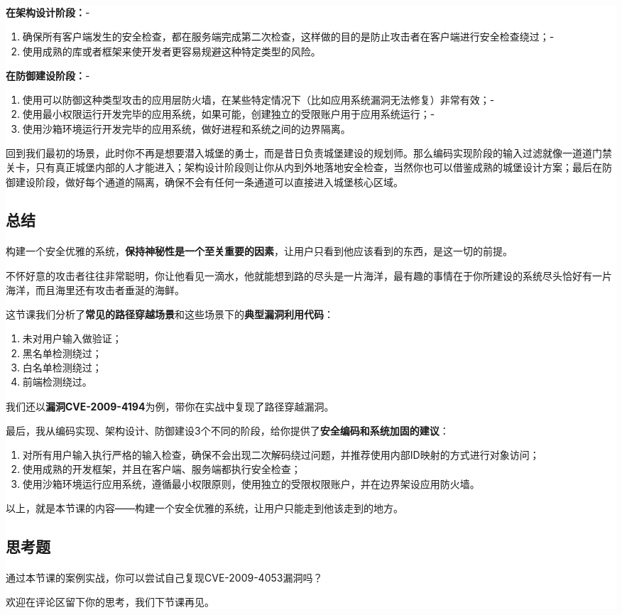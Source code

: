 **在架构设计阶段：**-
1. 确保所有客户端发生的安全检查，都在服务端完成第二次检查，这样做的目的是防止攻击者在客户端进行安全检查绕过；-
2. 使用成熟的库或者框架来使开发者更容易规避这种特定类型的风险。

**在防御建设阶段：**-
1. 使用可以防御这种类型攻击的应用层防火墙，在某些特定情况下（比如应用系统漏洞无法修复）非常有效；-
2. 使用最小权限运行开发完毕的应用系统，如果可能，创建独立的受限账户用于应用系统运行；-
3. 使用沙箱环境运行开发完毕的应用系统，做好进程和系统之间的边界隔离。

回到我们最初的场景，此时你不再是想要潜入城堡的勇士，而是昔日负责城堡建设的规划师。那么编码实现阶段的输入过滤就像一道道门禁关卡，只有真正城堡内部的人才能进入；架构设计阶段则让你从内到外地落地安全检查，当然你也可以借鉴成熟的城堡设计方案；最后在防御建设阶段，做好每个通道的隔离，确保不会有任何一条通道可以直接进入城堡核心区域。

## 总结

构建一个安全优雅的系统，**保持神秘性是一个至关重要的因素**，让用户只看到他应该看到的东西，是这一切的前提。

不怀好意的攻击者往往非常聪明，你让他看见一滴水，他就能想到路的尽头是一片海洋，最有趣的事情在于你所建设的系统尽头恰好有一片海洋，而且海里还有攻击者垂涎的海鲜。

这节课我们分析了**常见的路径穿越场景**和这些场景下的**典型漏洞利用代码**：

1. 未对用户输入做验证；
2. 黑名单检测绕过；
3. 白名单检测绕过；
4. 前端检测绕过。

我们还以**漏洞CVE-2009-4194**为例，带你在实战中复现了路径穿越漏洞。

最后，我从编码实现、架构设计、防御建设3个不同的阶段，给你提供了**安全编码和系统加固的建议**：

1. 对所有用户输入执行严格的输入检查，确保不会出现二次解码绕过问题，并推荐使用内部ID映射的方式进行对象访问；
2. 使用成熟的开发框架，并且在客户端、服务端都执行安全检查；
3. 使用沙箱环境运行应用系统，遵循最小权限原则，使用独立的受限权限账户，并在边界架设应用防火墙。

以上，就是本节课的内容——构建一个安全优雅的系统，让用户只能走到他该走到的地方。

## 思考题

通过本节课的案例实战，你可以尝试自己复现CVE-2009-4053漏洞吗？

欢迎在评论区留下你的思考，我们下节课再见。